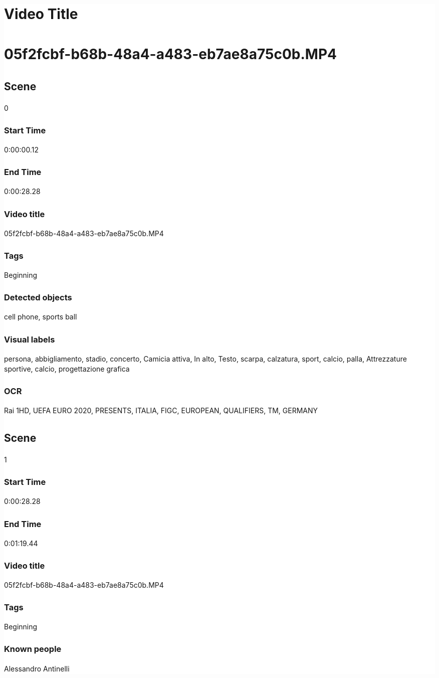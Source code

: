 # Video Title
# 05f2fcbf-b68b-48a4-a483-eb7ae8a75c0b.MP4

## Scene
0

### Start Time
0:00:00.12

### End Time
0:00:28.28

### Video title
05f2fcbf-b68b-48a4-a483-eb7ae8a75c0b.MP4

### Tags
Beginning

### Detected objects
cell phone, sports ball

### Visual labels
persona, abbigliamento, stadio, concerto, Camicia attiva, In alto, Testo, scarpa, calzatura, sport, calcio, palla, Attrezzature sportive, calcio, progettazione grafica

### OCR
Rai 1HD, UEFA EURO 2020, PRESENTS, ITALIA, FIGC, EUROPEAN, QUALIFIERS, TM, GERMANY

## Scene
1

### Start Time
0:00:28.28

### End Time
0:01:19.44

### Video title
05f2fcbf-b68b-48a4-a483-eb7ae8a75c0b.MP4

### Tags
Beginning

### Known people
Alessandro Antinelli
